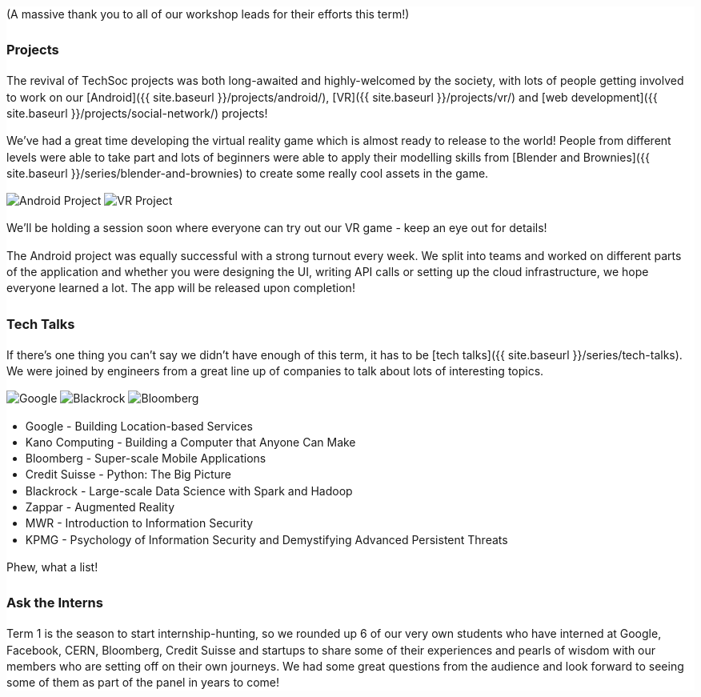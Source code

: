 (A massive thank you to all of our workshop leads for their efforts this term!)

### Projects

The revival of TechSoc projects was both long-awaited and highly-welcomed by the society, with lots of people getting involved to work on our [Android]({{ site.baseurl }}/projects/android/), [VR]({{ site.baseurl }}/projects/vr/) and [web development]({{ site.baseurl }}/projects/social-network/) projects!

We’ve had a great time developing the virtual reality game which is almost ready to release to the world! People from different levels were able to take part and lots of beginners were able to apply their modelling skills from [Blender and Brownies]({{ site.baseurl }}/series/blender-and-brownies) to create some really cool assets in the game.


<img alt="Android Project" style="width: 56%" src="{{ site.baseurl }}/assets/images/blog/flashback-autumn-2015/androidproject.jpg"/>
<img alt="VR Project" style="width: 40.5%" src="{{ site.baseurl }}/assets/images/blog/flashback-autumn-2015/vrproject.jpg"/>

We’ll be holding a session soon where everyone can try out our VR game - keep an eye out for details!

The Android project was equally successful with a strong turnout every week. We split into teams and worked on different parts of the application and whether you were designing the UI, writing API calls or setting up the cloud infrastructure, we hope everyone learned a lot. The app will be released upon completion!


### Tech Talks

If there’s one thing you can’t say we didn’t have enough of this term, it has to be [tech talks]({{ site.baseurl }}/series/tech-talks). We were joined by engineers from a great line up of companies to talk about lots of interesting topics.

<img class="three-wide" alt="Google" src="{{ site.baseurl }}/assets/images/blog/flashback-autumn-2015/google.jpg"/>
<img class="three-wide" alt="Blackrock" src="{{ site.baseurl }}/assets/images/blog/flashback-autumn-2015/blackrock.jpg"/>
<img class="three-wide" alt="Bloomberg" src="{{ site.baseurl }}/assets/images/blog/flashback-autumn-2015/bloomberg.jpg"/>

* Google - Building Location-based Services
* Kano Computing - Building a Computer that Anyone Can Make
* Bloomberg - Super-scale Mobile Applications
* Credit Suisse - Python: The Big Picture
* Blackrock - Large-scale Data Science with Spark and Hadoop
* Zappar - Augmented Reality
* MWR - Introduction to Information Security
* KPMG - Psychology of Information Security and Demystifying Advanced Persistent Threats

Phew, what a list!

### Ask the Interns

Term 1 is the season to start internship-hunting, so we rounded up 6 of our very own students who have interned at Google, Facebook, CERN, Bloomberg, Credit Suisse and startups to share some of their experiences and pearls of wisdom with our members who are setting off on their own journeys. We had some great questions from the audience and look forward to seeing some of them as part of the panel in years to come!
